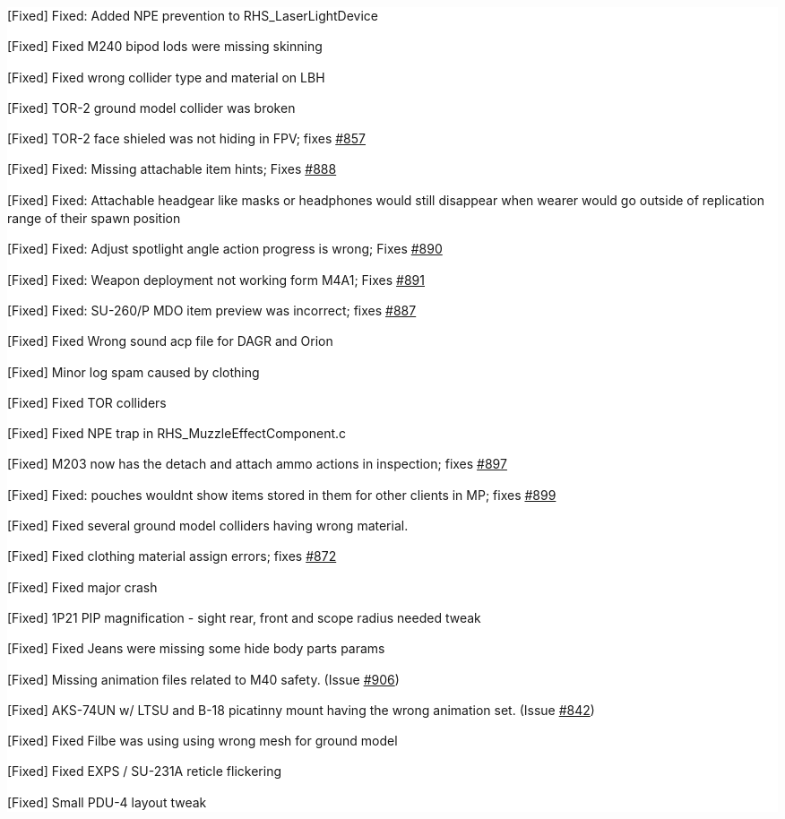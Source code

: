 \[Fixed] Fixed: Added NPE prevention to RHS\_LaserLightDevice

\[Fixed] Fixed M240 bipod lods were missing skinning

\[Fixed] Fixed wrong collider type and material on LBH

\[Fixed] TOR-2 ground model collider was broken

\[Fixed] TOR-2 face shieled was not hiding in FPV; fixes [#857](https://github.com/RHSMODS/statusquo/issues/857)

\[Fixed] Fixed: Missing attachable item hints; Fixes [#888](https://github.com/RHSMODS/statusquo/issues/888)

\[Fixed] Fixed: Attachable headgear like masks or headphones would still disappear when wearer would go outside of replication range of their spawn position

\[Fixed] Fixed: Adjust spotlight angle action progress is wrong; Fixes [#890](https://github.com/RHSMODS/statusquo/issues/890)

\[Fixed] Fixed: Weapon deployment not working form M4A1; Fixes [#891](https://github.com/RHSMODS/statusquo/issues/891)

\[Fixed] Fixed: SU-260/P MDO item preview was incorrect; fixes [#887](https://github.com/RHSMODS/statusquo/issues/887)

\[Fixed] Fixed Wrong sound acp file for DAGR and Orion

\[Fixed] Minor log spam caused by clothing

\[Fixed] Fixed TOR colliders

\[Fixed] Fixed NPE trap in RHS\_MuzzleEffectComponent.c

\[Fixed] M203 now has the detach and attach ammo actions in inspection; fixes [#897](https://github.com/RHSMODS/statusquo/issues/897)

\[Fixed] Fixed: pouches wouldnt show items stored in them for other clients in MP; fixes [#899](https://github.com/RHSMODS/statusquo/issues/899)

\[Fixed] Fixed several ground model colliders having wrong material.

\[Fixed] Fixed clothing material assign errors; fixes [#872](https://github.com/RHSMODS/statusquo/issues/872)

\[Fixed] Fixed major crash

\[Fixed] 1P21 PIP magnification - sight rear, front and scope radius needed tweak

\[Fixed] Fixed Jeans were missing some hide body parts params

\[Fixed] Missing animation files related to M40 safety. (Issue [#906](https://github.com/RHSMODS/statusquo/issues/906))

\[Fixed] AKS-74UN w/ LTSU and B-18 picatinny mount having the wrong animation set. (Issue [#842](https://github.com/RHSMODS/statusquo/issues/842))

\[Fixed] Fixed Filbe was using using wrong mesh for ground model

\[Fixed] Fixed EXPS / SU-231A reticle flickering

\[Fixed] Small PDU-4 layout tweak
